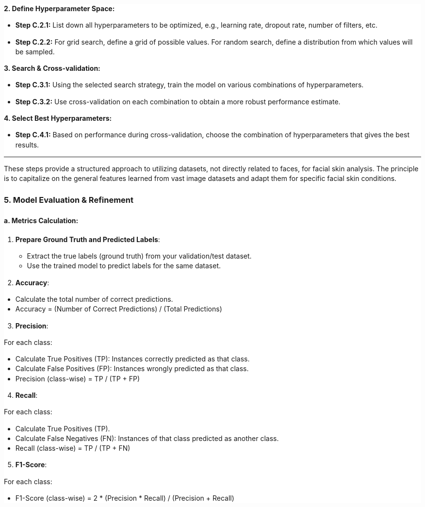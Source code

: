 **2. Define Hyperparameter Space:**

- **Step C.2.1:** List down all hyperparameters to be optimized, e.g., learning rate, dropout rate, number of filters, etc.
    
- **Step C.2.2:** For grid search, define a grid of possible values. For random search, define a distribution from which values will be sampled.
    

**3. Search & Cross-validation:**

- **Step C.3.1:** Using the selected search strategy, train the model on various combinations of hyperparameters.
    
- **Step C.3.2:** Use cross-validation on each combination to obtain a more robust performance estimate.
    

**4. Select Best Hyperparameters:**

- **Step C.4.1:** Based on performance during cross-validation, choose the combination of hyperparameters that gives the best results.

---

These steps provide a structured approach to utilizing datasets, not directly related to faces, for facial skin analysis. The principle is to capitalize on the general features learned from vast image datasets and adapt them for specific facial skin conditions.

### **5. Model Evaluation & Refinement**

#### **a. Metrics Calculation:**

1. **Prepare Ground Truth and Predicted Labels**:
    
    - Extract the true labels (ground truth) from your validation/test dataset.
    - Use the trained model to predict labels for the same dataset.
2. **Accuracy**:
    
- Calculate the total number of correct predictions.
- Accuracy = (Number of Correct Predictions) / (Total Predictions)
    
3. **Precision**:
    
For each class:
- Calculate True Positives (TP): Instances correctly predicted as that class.
- Calculate False Positives (FP): Instances wrongly predicted as that class.
- Precision (class-wise) = TP / (TP + FP)

    
4. **Recall**:
    
For each class:
- Calculate True Positives (TP).
- Calculate False Negatives (FN): Instances of that class predicted as another class.
- Recall (class-wise) = TP / (TP + FN)

    
5. **F1-Score**:
    
For each class:
- F1-Score (class-wise) = 2 * (Precision * Recall) / (Precision + Recall)

